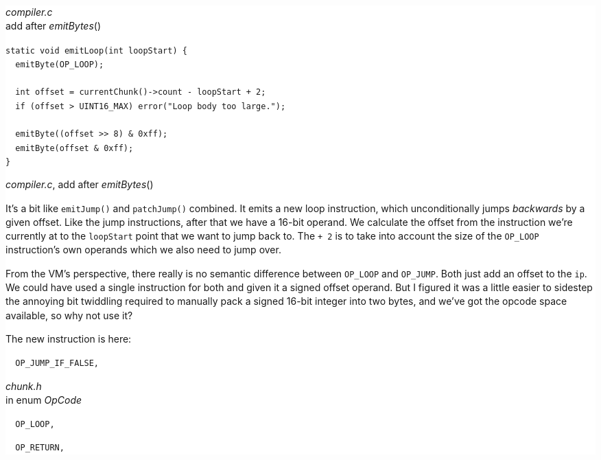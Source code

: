 *compiler.c*  
add after *emitBytes*()

</div>

    static void emitLoop(int loopStart) {
      emitByte(OP_LOOP);

      int offset = currentChunk()->count - loopStart + 2;
      if (offset > UINT16_MAX) error("Loop body too large.");

      emitByte((offset >> 8) & 0xff);
      emitByte(offset & 0xff);
    }

</div>

<div class="source-file-narrow">

*compiler.c*, add after *emitBytes*()

</div>

It’s a bit like `emitJump()` and `patchJump()` combined. It emits a new
loop instruction, which unconditionally jumps *backwards* by a given
offset. Like the jump instructions, after that we have a 16-bit operand.
We calculate the offset from the instruction we’re currently at to the
`loopStart` point that we want to jump back to. The `+ 2` is to take
into account the size of the `OP_LOOP` instruction’s own operands which
we also need to jump over.

From the VM’s perspective, there really is no semantic difference
between `OP_LOOP` and `OP_JUMP`. Both just add an offset to the `ip`. We
could have used a single instruction for both and given it a signed
offset operand. But I figured it was a little easier to sidestep the
annoying bit twiddling required to manually pack a signed 16-bit integer
into two bytes, and we’ve got the opcode space available, so why not use
it?

The new instruction is here:

<div class="codehilite">

``` insert-before
  OP_JUMP_IF_FALSE,
```

<div class="source-file">

*chunk.h*  
in enum *OpCode*

</div>

``` insert
  OP_LOOP,
```

``` insert-after
  OP_RETURN,
```
